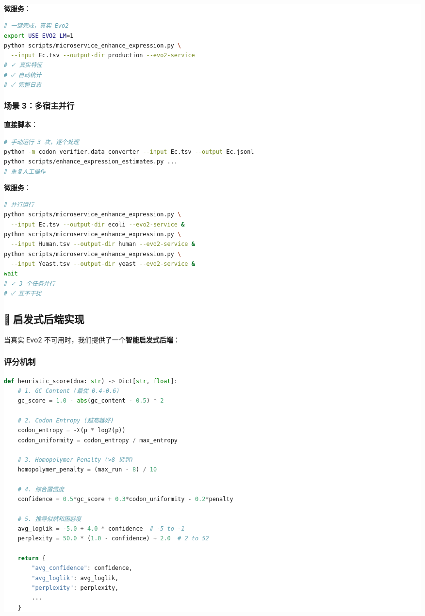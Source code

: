 **微服务**：
```bash
# 一键完成，真实 Evo2
export USE_EVO2_LM=1
python scripts/microservice_enhance_expression.py \
  --input Ec.tsv --output-dir production --evo2-service
# ✓ 真实特征
# ✓ 自动统计
# ✓ 完整日志
```

### 场景 3：多宿主并行

**直接脚本**：
```bash
# 手动运行 3 次，逐个处理
python -m codon_verifier.data_converter --input Ec.tsv --output Ec.jsonl
python scripts/enhance_expression_estimates.py ...
# 重复人工操作
```

**微服务**：
```bash
# 并行运行
python scripts/microservice_enhance_expression.py \
  --input Ec.tsv --output-dir ecoli --evo2-service &
python scripts/microservice_enhance_expression.py \
  --input Human.tsv --output-dir human --evo2-service &
python scripts/microservice_enhance_expression.py \
  --input Yeast.tsv --output-dir yeast --evo2-service &
wait
# ✓ 3 个任务并行
# ✓ 互不干扰
```

## 🔬 启发式后端实现

当真实 Evo2 不可用时，我们提供了一个**智能启发式后端**：

### 评分机制

```python
def heuristic_score(dna: str) -> Dict[str, float]:
    # 1. GC Content (最优 0.4-0.6)
    gc_score = 1.0 - abs(gc_content - 0.5) * 2
    
    # 2. Codon Entropy (越高越好)
    codon_entropy = -Σ(p * log2(p))
    codon_uniformity = codon_entropy / max_entropy
    
    # 3. Homopolymer Penalty (>8 惩罚)
    homopolymer_penalty = (max_run - 8) / 10
    
    # 4. 综合置信度
    confidence = 0.5*gc_score + 0.3*codon_uniformity - 0.2*penalty
    
    # 5. 推导似然和困惑度
    avg_loglik = -5.0 + 4.0 * confidence  # -5 to -1
    perplexity = 50.0 * (1.0 - confidence) + 2.0  # 2 to 52
    
    return {
        "avg_confidence": confidence,
        "avg_loglik": avg_loglik,
        "perplexity": perplexity,
        ...
    }
```